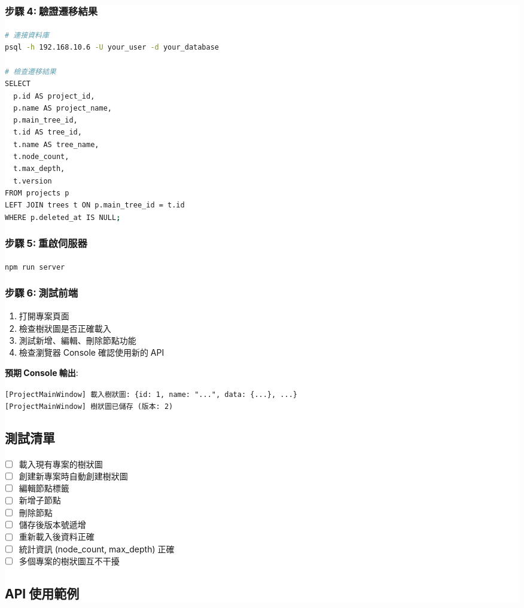 ### 步驟 4: 驗證遷移結果

```bash
# 連接資料庫
psql -h 192.168.10.6 -U your_user -d your_database

# 檢查遷移結果
SELECT 
  p.id AS project_id,
  p.name AS project_name,
  p.main_tree_id,
  t.id AS tree_id,
  t.name AS tree_name,
  t.node_count,
  t.max_depth,
  t.version
FROM projects p
LEFT JOIN trees t ON p.main_tree_id = t.id
WHERE p.deleted_at IS NULL;
```

### 步驟 5: 重啟伺服器

```bash
npm run server
```

### 步驟 6: 測試前端

1. 打開專案頁面
2. 檢查樹狀圖是否正確載入
3. 測試新增、編輯、刪除節點功能
4. 檢查瀏覽器 Console 確認使用新的 API

**預期 Console 輸出**:
```
[ProjectMainWindow] 載入樹狀圖: {id: 1, name: "...", data: {...}, ...}
[ProjectMainWindow] 樹狀圖已儲存 (版本: 2)
```

## 測試清單

- [ ] 載入現有專案的樹狀圖
- [ ] 創建新專案時自動創建樹狀圖
- [ ] 編輯節點標籤
- [ ] 新增子節點
- [ ] 刪除節點
- [ ] 儲存後版本號遞增
- [ ] 重新載入後資料正確
- [ ] 統計資訊 (node_count, max_depth) 正確
- [ ] 多個專案的樹狀圖互不干擾

## API 使用範例
